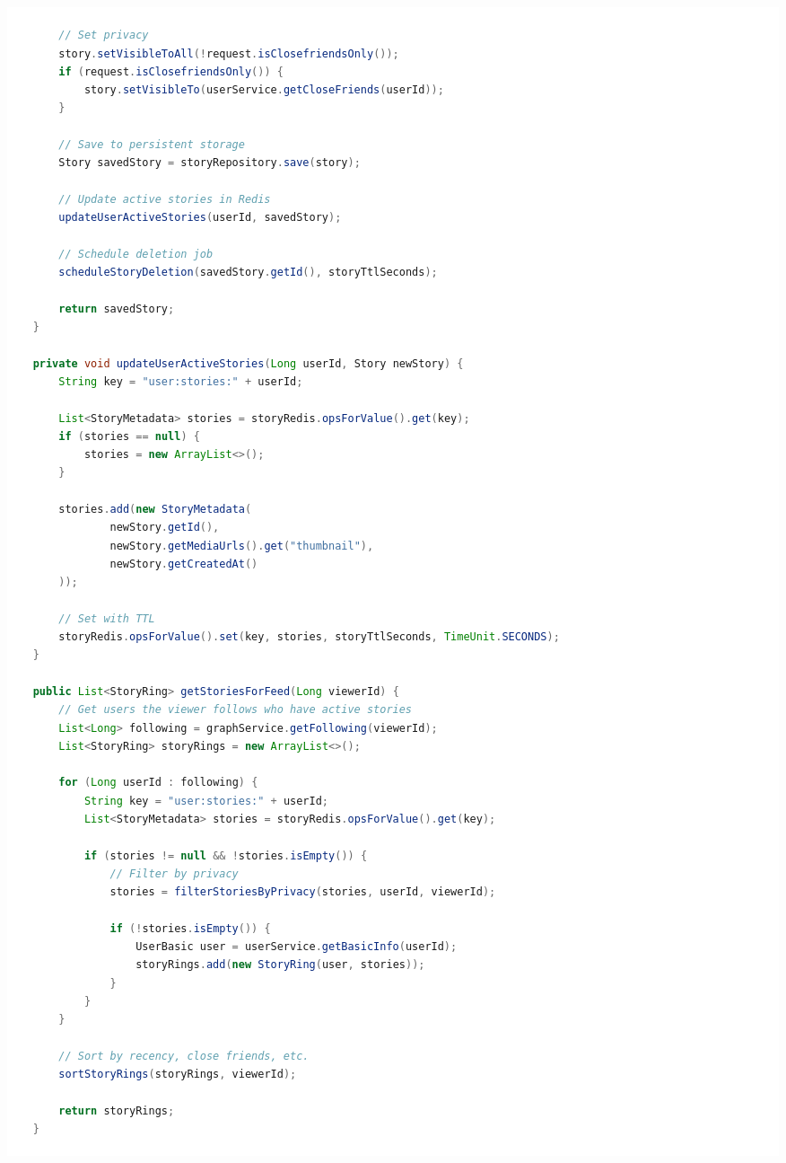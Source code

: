 ```java
        
        // Set privacy
        story.setVisibleToAll(!request.isClosefriendsOnly());
        if (request.isClosefriendsOnly()) {
            story.setVisibleTo(userService.getCloseFriends(userId));
        }
        
        // Save to persistent storage
        Story savedStory = storyRepository.save(story);
        
        // Update active stories in Redis
        updateUserActiveStories(userId, savedStory);
        
        // Schedule deletion job
        scheduleStoryDeletion(savedStory.getId(), storyTtlSeconds);
        
        return savedStory;
    }
    
    private void updateUserActiveStories(Long userId, Story newStory) {
        String key = "user:stories:" + userId;
        
        List<StoryMetadata> stories = storyRedis.opsForValue().get(key);
        if (stories == null) {
            stories = new ArrayList<>();
        }
        
        stories.add(new StoryMetadata(
                newStory.getId(),
                newStory.getMediaUrls().get("thumbnail"),
                newStory.getCreatedAt()
        ));
        
        // Set with TTL
        storyRedis.opsForValue().set(key, stories, storyTtlSeconds, TimeUnit.SECONDS);
    }
    
    public List<StoryRing> getStoriesForFeed(Long viewerId) {
        // Get users the viewer follows who have active stories
        List<Long> following = graphService.getFollowing(viewerId);
        List<StoryRing> storyRings = new ArrayList<>();
        
        for (Long userId : following) {
            String key = "user:stories:" + userId;
            List<StoryMetadata> stories = storyRedis.opsForValue().get(key);
            
            if (stories != null && !stories.isEmpty()) {
                // Filter by privacy
                stories = filterStoriesByPrivacy(stories, userId, viewerId);
                
                if (!stories.isEmpty()) {
                    UserBasic user = userService.getBasicInfo(userId);
                    storyRings.add(new StoryRing(user, stories));
                }
            }
        }
        
        // Sort by recency, close friends, etc.
        sortStoryRings(storyRings, viewerId);
        
        return storyRings;
    }
    
```